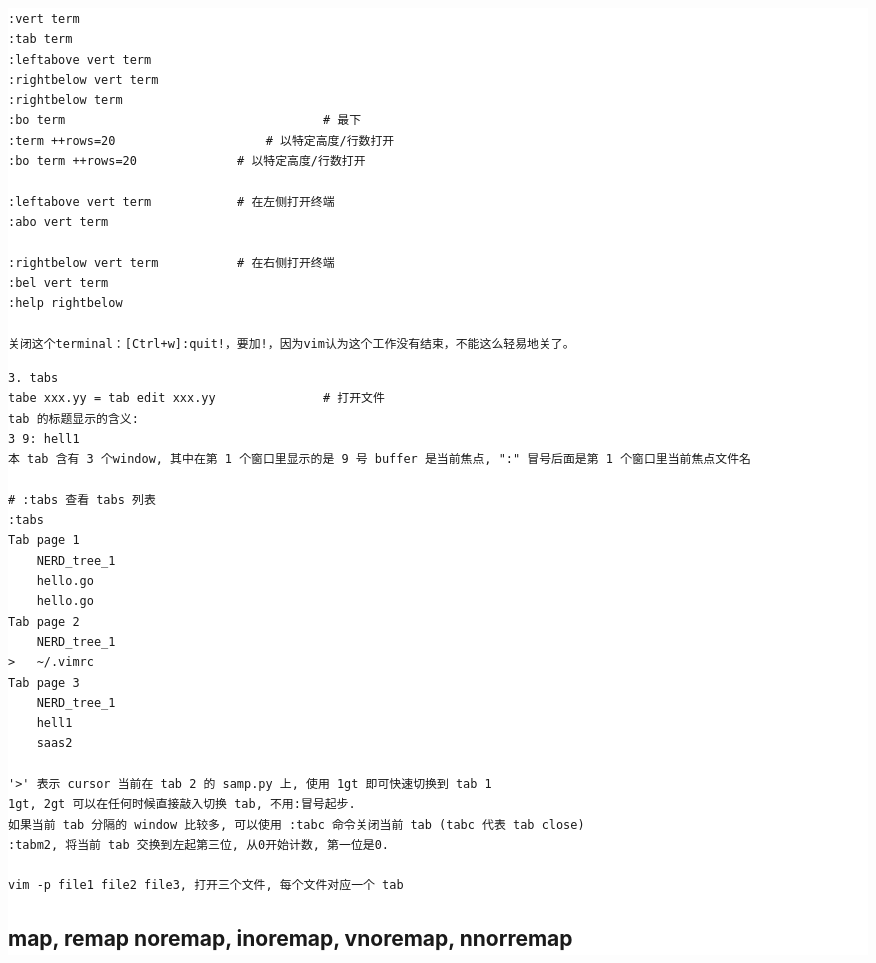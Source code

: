 ```shell
:vert term
:tab term
:leftabove vert term
:rightbelow vert term
:rightbelow term
:bo term									# 最下
:term ++rows=20						# 以特定高度/行数打开
:bo term ++rows=20				# 以特定高度/行数打开

:leftabove vert term			# 在左侧打开终端
:abo vert term

:rightbelow vert term			# 在右侧打开终端
:bel vert term
:help rightbelow

关闭这个terminal：[Ctrl+w]:quit!，要加!，因为vim认为这个工作没有结束，不能这么轻易地关了。
```

```shell
3. tabs
tabe xxx.yy = tab edit xxx.yy 				# 打开文件
tab 的标题显示的含义:
3 9: hell1
本 tab 含有 3 个window, 其中在第 1 个窗口里显示的是 9 号 buffer 是当前焦点, ":" 冒号后面是第 1 个窗口里当前焦点文件名

# :tabs 查看 tabs 列表
:tabs
Tab page 1
    NERD_tree_1
    hello.go
    hello.go
Tab page 2
    NERD_tree_1
>   ~/.vimrc
Tab page 3
    NERD_tree_1
    hell1
    saas2
    
'>' 表示 cursor 当前在 tab 2 的 samp.py 上, 使用 1gt 即可快速切换到 tab 1
1gt, 2gt 可以在任何时候直接敲入切换 tab, 不用:冒号起步.
如果当前 tab 分隔的 window 比较多, 可以使用 :tabc 命令关闭当前 tab (tabc 代表 tab close)
:tabm2, 将当前 tab 交换到左起第三位, 从0开始计数, 第一位是0.

vim -p file1 file2 file3, 打开三个文件, 每个文件对应一个 tab
```



## map, remap noremap, inoremap, vnoremap, nnorremap
